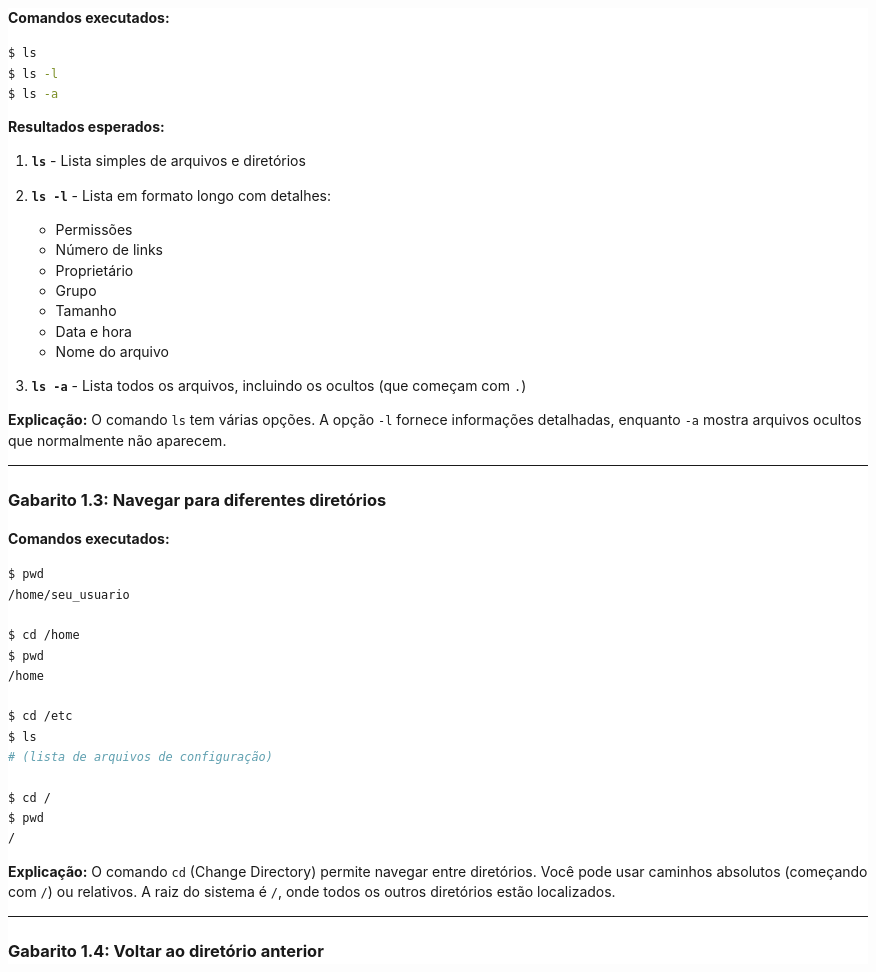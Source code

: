 **Comandos executados:**

```bash
$ ls
$ ls -l
$ ls -a
```

**Resultados esperados:**

1. **`ls`** - Lista simples de arquivos e diretórios

2. **`ls -l`** - Lista em formato longo com detalhes:
   
   - Permissões
   - Número de links
   - Proprietário
   - Grupo
   - Tamanho
   - Data e hora
   - Nome do arquivo

3. **`ls -a`** - Lista todos os arquivos, incluindo os ocultos (que começam com `.`)

**Explicação:** O comando `ls` tem várias opções. A opção `-l` fornece informações detalhadas, enquanto `-a` mostra arquivos ocultos que normalmente não aparecem.

---

### Gabarito 1.3: Navegar para diferentes diretórios

**Comandos executados:**

```bash
$ pwd
/home/seu_usuario

$ cd /home
$ pwd
/home

$ cd /etc
$ ls
# (lista de arquivos de configuração)

$ cd /
$ pwd
/
```

**Explicação:** O comando `cd` (Change Directory) permite navegar entre diretórios. Você pode usar caminhos absolutos (começando com `/`) ou relativos. A raiz do sistema é `/`, onde todos os outros diretórios estão localizados.

---

### Gabarito 1.4: Voltar ao diretório anterior
